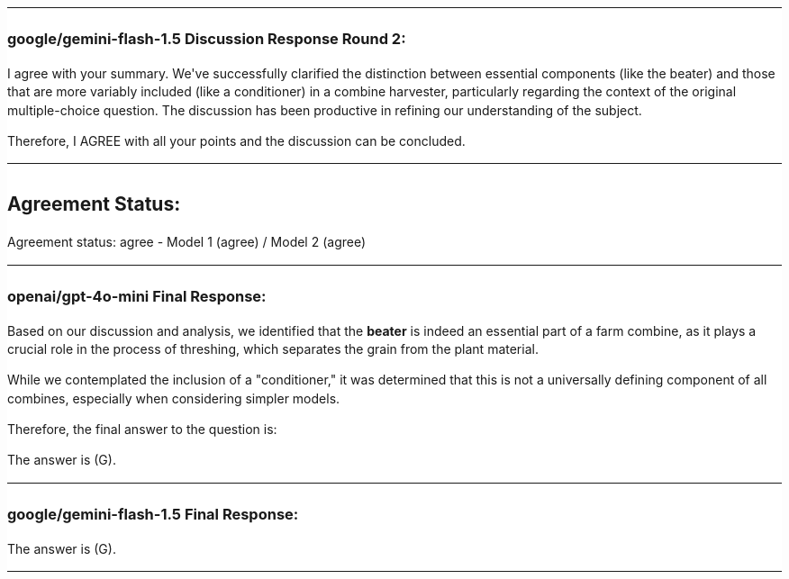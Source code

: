 [//]: # (2024-11-17 19:44:04)

---




[//]: # (2024-11-17 19:44:05)
### google/gemini-flash-1.5 Discussion Response Round 2:


[//]: # (2024-11-17 19:44:05)
I agree with your summary.  We've successfully clarified the distinction between essential components (like the beater) and those that are more variably included (like a conditioner) in a combine harvester, particularly regarding  the context of the original multiple-choice question.  The discussion has been productive in refining our understanding of the subject.

Therefore, I AGREE with all your points and the discussion can be concluded.



[//]: # (2024-11-17 19:44:05)

---




[//]: # (2024-11-17 19:44:05)
## Agreement Status:


[//]: # (2024-11-17 19:44:05)
Agreement status: agree - Model 1 (agree) / Model 2 (agree)


[//]: # (2024-11-17 19:44:05)

---




[//]: # (2024-11-17 19:44:08)
### openai/gpt-4o-mini Final Response:


[//]: # (2024-11-17 19:44:08)
Based on our discussion and analysis, we identified that the **beater** is indeed an essential part of a farm combine, as it plays a crucial role in the process of threshing, which separates the grain from the plant material.

While we contemplated the inclusion of a "conditioner," it was determined that this is not a universally defining component of all combines, especially when considering simpler models.

Therefore, the final answer to the question is:

The answer is (G).


[//]: # (2024-11-17 19:44:08)

---




[//]: # (2024-11-17 19:44:09)
### google/gemini-flash-1.5 Final Response:


[//]: # (2024-11-17 19:44:09)
The answer is (G).



[//]: # (2024-11-17 19:44:09)

---


[//]: # (2024-11-17 19:43:44)
[//]: # (2024-11-17 19:43:44)
[//]: # (2024-11-17 19:43:44)
[//]: # (2024-11-17 19:43:44)
[//]: # (2024-11-17 19:43:44)
[//]: # (2024-11-17 19:43:44)
[//]: # (2024-11-17 19:43:50)
[//]: # (2024-11-17 19:43:50)
[//]: # (2024-11-17 19:43:50)
[//]: # (2024-11-17 19:43:54)
[//]: # (2024-11-17 19:43:54)
[//]: # (2024-11-17 19:43:54)
[//]: # (2024-11-17 19:43:58)
[//]: # (2024-11-17 19:43:58)
[//]: # (2024-11-17 19:43:58)
[//]: # (2024-11-17 19:44:00)
[//]: # (2024-11-17 19:44:00)
[//]: # (2024-11-17 19:44:00)
[//]: # (2024-11-17 19:44:16)
[//]: # (2024-11-17 19:44:16)
[//]: # (2024-11-17 19:44:16)
[//]: # (2024-11-17 19:44:18)
[//]: # (2024-11-17 19:44:18)
[//]: # (2024-11-17 19:44:18)